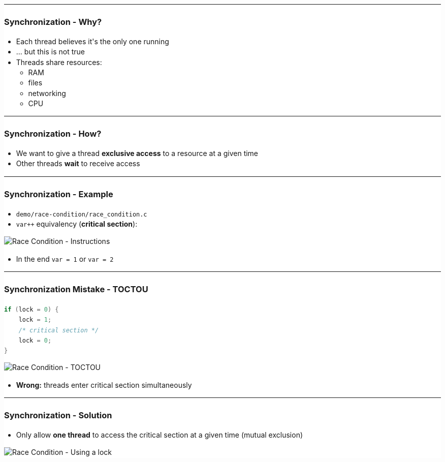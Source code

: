 ----

### Synchronization - Why?

* Each thread believes it's the only one running
* ... but this is not true
* Threads share resources:
    * RAM
    * files
    * networking
    * CPU

----

### Synchronization - How?

* We want to give a thread **exclusive access** to a resource at a given time
* Other threads **wait** to receive access

----

### Synchronization - Example

* `demo/race-condition/race_condition.c`
* `var++` equivalency (**critical section**):

![Race Condition - Instructions](./media/race-condition-generated.gif)

* In the end `var = 1` or `var = 2`

----

### Synchronization Mistake - TOCTOU

```c
if (lock = 0) {
	lock = 1;
    /* critical section */
    lock = 0;
}
```

![Race Condition - TOCTOU](./media/race-condition-toctou-generated.gif)


* **Wrong:** threads enter critical section simultaneously

----

### Synchronization - Solution

* Only allow **one thread** to access the critical section at a given time (mutual exclusion)

![Race Condition - Using a lock](./media/race-condition-lock-generated.gif)
